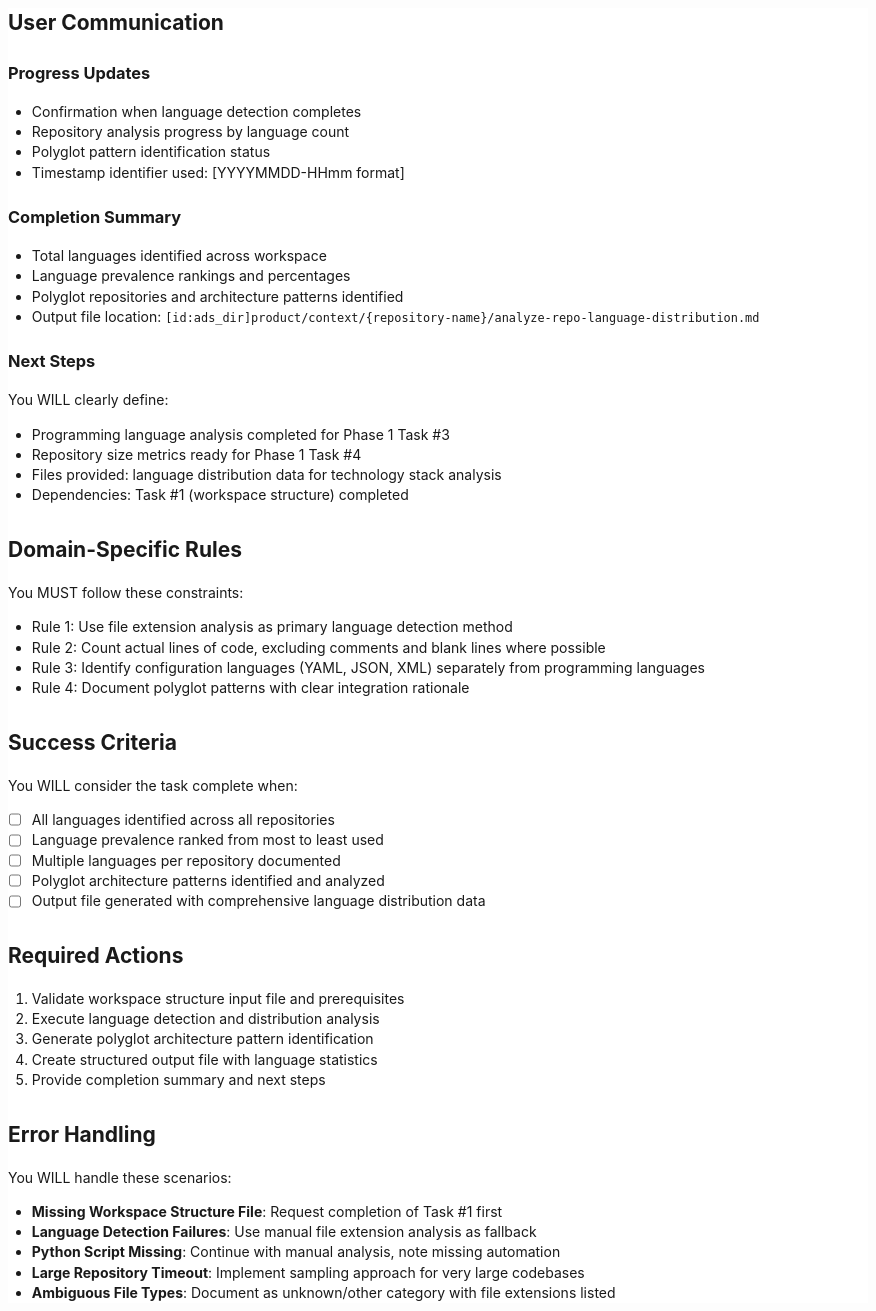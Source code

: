 ## User Communication

### Progress Updates
- Confirmation when language detection completes
- Repository analysis progress by language count
- Polyglot pattern identification status
- Timestamp identifier used: [YYYYMMDD-HHmm format]

### Completion Summary
- Total languages identified across workspace
- Language prevalence rankings and percentages
- Polyglot repositories and architecture patterns identified
- Output file location: `[id:ads_dir]product/context/{repository-name}/analyze-repo-language-distribution.md`

### Next Steps
You WILL clearly define:
- Programming language analysis completed for Phase 1 Task #3
- Repository size metrics ready for Phase 1 Task #4
- Files provided: language distribution data for technology stack analysis
- Dependencies: Task #1 (workspace structure) completed

## Domain-Specific Rules
You MUST follow these constraints:
- Rule 1: Use file extension analysis as primary language detection method
- Rule 2: Count actual lines of code, excluding comments and blank lines where possible
- Rule 3: Identify configuration languages (YAML, JSON, XML) separately from programming languages
- Rule 4: Document polyglot patterns with clear integration rationale

## Success Criteria
You WILL consider the task complete when:
- [ ] All languages identified across all repositories
- [ ] Language prevalence ranked from most to least used
- [ ] Multiple languages per repository documented
- [ ] Polyglot architecture patterns identified and analyzed
- [ ] Output file generated with comprehensive language distribution data

## Required Actions
1. Validate workspace structure input file and prerequisites
2. Execute language detection and distribution analysis
3. Generate polyglot architecture pattern identification
4. Create structured output file with language statistics
5. Provide completion summary and next steps

## Error Handling
You WILL handle these scenarios:
- **Missing Workspace Structure File**: Request completion of Task #1 first
- **Language Detection Failures**: Use manual file extension analysis as fallback
- **Python Script Missing**: Continue with manual analysis, note missing automation
- **Large Repository Timeout**: Implement sampling approach for very large codebases
- **Ambiguous File Types**: Document as unknown/other category with file extensions listed
